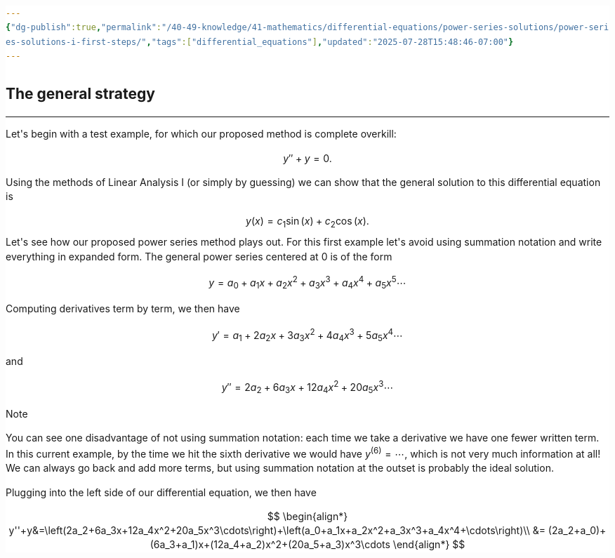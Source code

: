 ```yaml
---
{"dg-publish":true,"permalink":"/40-49-knowledge/41-mathematics/differential-equations/power-series-solutions/power-series-solutions-i-first-steps/","tags":["differential_equations"],"updated":"2025-07-28T15:48:46-07:00"}
---
```


## The general strategy
---

Let's begin with a test example, for which our proposed method is complete overkill:

$$
y''+y=0.
$$

Using the methods of Linear Analysis I (or simply by guessing) we can show that the general solution to this differential equation is

$$
y(x) = c_1\sin(x)+c_2\cos(x).
$$
Let's see how our proposed power series method plays out. For this first example let's avoid using summation notation and write everything in expanded form. The general power series centered at 0 is of the form

$$
y=a_0+a_1x+a_2x^2+a_3x^3+a_4x^4+a_5x^5\cdots
$$

Computing derivatives term by term, we then have

$$
y'=a_1+2a_2x+3a_3x^2+4a_4x^3+5a_5x^4\cdots
$$

and

$$
y''=2a_2+6a_3x+12a_4x^2+20a_5x^3\cdots
$$

> [!note]
> You can see one disadvantage of not using summation notation: each time we take a derivative we have one fewer written term. In this current example, by the time we hit the sixth derivative we would have $y^{(6)}=\cdots$, which is not very much information at all! We can always go back and add more terms, but using summation notation at the outset is probably the ideal solution.


Plugging into the left side of our differential equation, we then have

$$
\begin{align*}
y''+y&=\left(2a_2+6a_3x+12a_4x^2+20a_5x^3\cdots\right)+\left(a_0+a_1x+a_2x^2+a_3x^3+a_4x^4+\cdots\right)\\
&= (2a_2+a_0)+(6a_3+a_1)x+(12a_4+a_2)x^2+(20a_5+a_3)x^3\cdots
\end{align*}
$$
